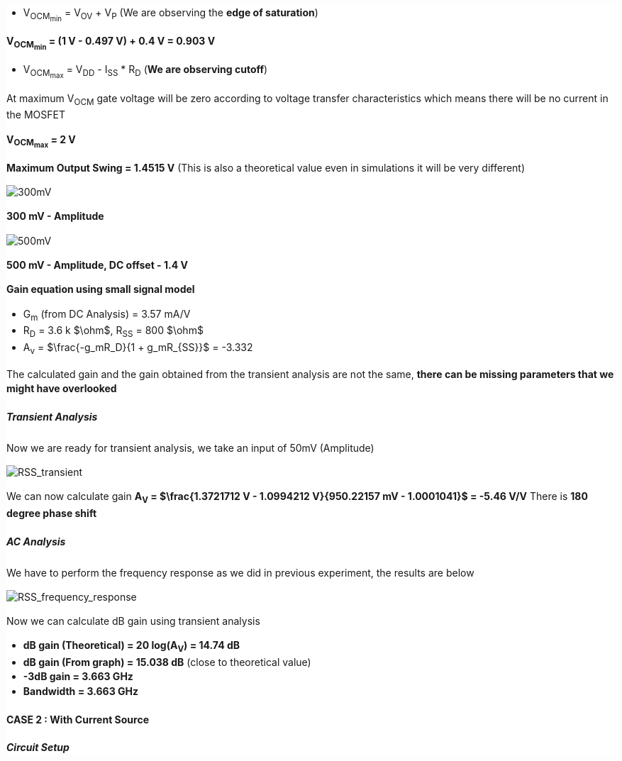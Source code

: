 * V<sub>OCM<sub>min</sub></sub> = V<sub>OV</sub> + V<sub>P</sub> (We are observing the **edge of saturation**)

**V<sub>OCM<sub>min</sub></sub> = (1 V - 0.497 V) + 0.4 V = 0.903 V**
* V<sub>OCM<sub>max</sub></sub> = V<sub>DD</sub> - I<sub>SS</sub> * R<sub>D</sub> (**We are observing cutoff**)

At maximum V<sub>OCM</sub> gate voltage will be zero according to voltage transfer characteristics which means there will be no current in the MOSFET

**V<sub>OCM<sub>max</sub></sub> = 2 V**

**Maximum Output Swing = 1.4515 V** (This is also a theoretical value even in simulations it will be very different)

![300mV](https://github.com/user-attachments/assets/da46d1b5-e64a-4213-aaeb-046e89c39d4c)

**300 mV - Amplitude**

![500mV](https://github.com/user-attachments/assets/b31d2d59-32d7-49bb-9515-28d5ddab246d)

**500 mV - Amplitude, DC offset - 1.4 V**

**Gain equation using small signal model**

* G<sub>m</sub> (from DC Analysis) = 3.57 mA/V
* R<sub>D</sub> = 3.6 k $\ohm$, R<sub>SS</sub> = 800 $\ohm$
* A<sub>v</sub> = $\frac{-g_mR_D}{1 + g_mR_{SS}}$ = -3.332

The calculated gain and the gain obtained from the transient analysis are not the same, **there can be missing parameters that we might have overlooked**

##### Transient Analysis

Now we are ready for transient analysis, we take an input of 50mV (Amplitude)

![RSS_transient](https://github.com/user-attachments/assets/712d86a1-4440-406f-ac63-481e54216f79)

We can now calculate gain **A<sub>V</sub> = $\frac{1.3721712 V - 1.0994212 V}{950.22157 mV - 1.0001041}$ = -5.46 V/V**
There is **180 degree phase shift** 

##### AC Analysis
We have to perform the frequency response as we did in previous experiment, the results are below

![RSS_frequency_response](https://github.com/user-attachments/assets/7dde3f19-9a7b-4692-9289-c18e4d8b4d40)

Now we can calculate dB gain using transient analysis 

* **dB gain (Theoretical) = 20 log(A<sub>V</sub>) = 14.74 dB**
* **dB gain (From graph) = 15.038 dB** (close to theoretical value)
* **-3dB gain = 3.663 GHz**
* **Bandwidth = 3.663 GHz**

#### CASE 2 : With Current Source
##### Circuit Setup
